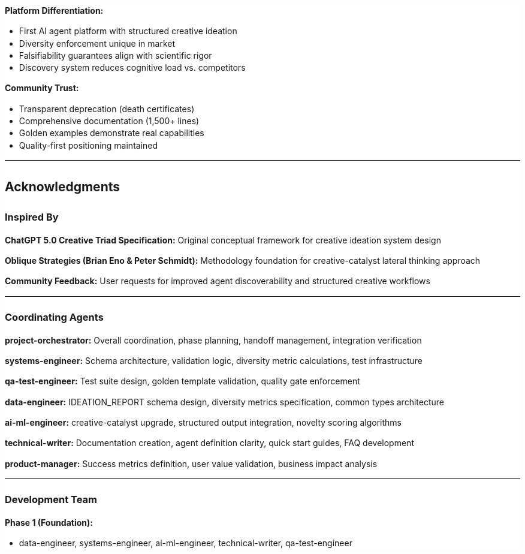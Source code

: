 **Platform Differentiation:**
- First AI agent platform with structured creative ideation
- Diversity enforcement unique in market
- Falsifiability guarantees align with scientific rigor
- Discovery system reduces cognitive load vs. competitors

**Community Trust:**
- Transparent deprecation (death certificates)
- Comprehensive documentation (1,500+ lines)
- Golden examples demonstrate real capabilities
- Quality-first positioning maintained

---

## Acknowledgments

### Inspired By

**ChatGPT 5.0 Creative Triad Specification:** Original conceptual framework for creative ideation system design

**Oblique Strategies (Brian Eno & Peter Schmidt):** Methodology foundation for creative-catalyst lateral thinking approach

**Community Feedback:** User requests for improved agent discoverability and structured creative workflows

---

### Coordinating Agents

**project-orchestrator:** Overall coordination, phase planning, handoff management, integration verification

**systems-engineer:** Schema architecture, validation logic, diversity metric calculations, test infrastructure

**qa-test-engineer:** Test suite design, golden template validation, quality gate enforcement

**data-engineer:** IDEATION_REPORT schema design, diversity metrics specification, common types architecture

**ai-ml-engineer:** creative-catalyst upgrade, structured output integration, novelty scoring algorithms

**technical-writer:** Documentation creation, agent definition clarity, quick start guides, FAQ development

**product-manager:** Success metrics definition, user value validation, business impact analysis

---

### Development Team

**Phase 1 (Foundation):**
- data-engineer, systems-engineer, ai-ml-engineer, technical-writer, qa-test-engineer
